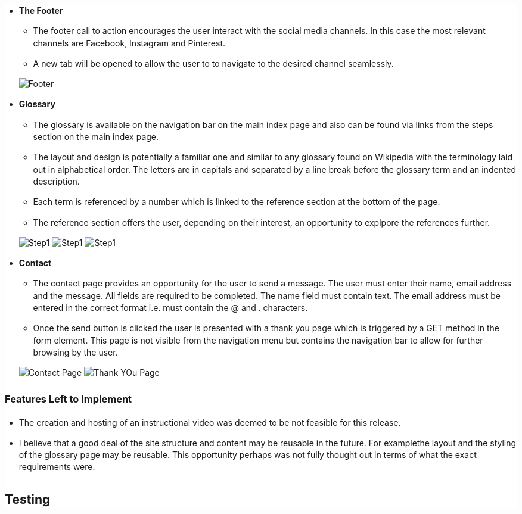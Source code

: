 - __The Footer__

    - The footer call to action encourages the user interact with the social media channels.  In this case the most relevant channels are Facebook, Instagram and Pinterest.  
    
    - A new tab will be opened to allow the user to to navigate to the desired channel seamlessly.

     ![Footer](/docs/footer.png)

- __Glossary__

    - The glossary is available on the navigation bar on the main index page and also can be found via links from the steps section on the main index page.

    - The layout and design is potentially a familiar one and similar to any glossary found on Wikipedia with the terminology laid out in alphabetical order.  The letters are in capitals and separated by a line break before the glossary term and an indented description.

    - Each term is referenced by a number which is linked to the reference section at the bottom of the page.

    - The reference section offers the user, depending on their interest, an opportunity to explpore the references further.

    ![Step1](/docs/glossary-F-to-I.png)
    ![Step1](/docs/glossary-O-to-R.png)
    ![Step1](/docs/glossary-W-to-references.png)


- __Contact__

    - The contact page provides an opportunity for the user to send a message.  The user must enter their name, email address and the message.  All fields are required to be completed.  The name field must contain text.  The email address must be entered in the correct format i.e. must contain the @ and . characters.

    - Once the send button is clicked the user is presented with a thank you page which is triggered by a GET method in the form element.  This page is not visible from the navigation menu but contains the navigation bar to allow for further browsing by the user.

    ![Contact Page](/docs/contact-page.png)
    ![Thank YOu Page](/docs/thankyou-page.png)

### Features Left to Implement

- The creation and hosting of an instructional video was deemed to be not feasible for this release.

- I believe that a good deal of the site structure and content may be reusable in the future.  For examplethe layout and the styling of the glossary page may be reusable.  This opportunity perhaps was not fully thought out in terms of what the exact requirements were.  

## Testing
